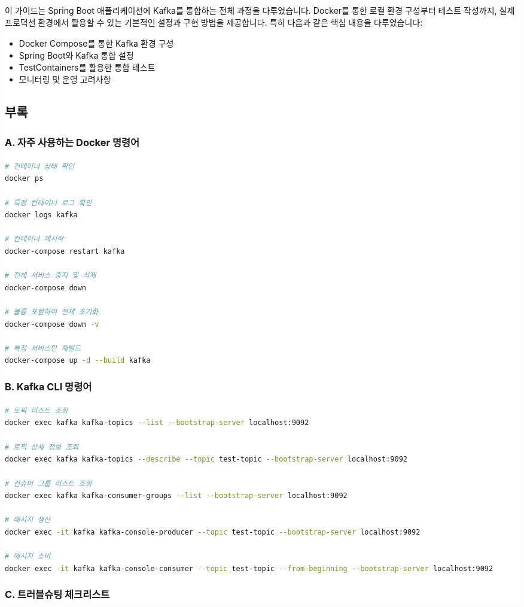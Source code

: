 이 가이드는 Spring Boot 애플리케이션에 Kafka를 통합하는 전체 과정을 다루었습니다. Docker를 통한 로컬 환경 구성부터 테스트 작성까지, 실제 프로덕션 환경에서 활용할 수 있는 기본적인 설정과 구현 방법을 제공합니다. 특히 다음과 같은 핵심 내용을 다루었습니다:

- Docker Compose를 통한 Kafka 환경 구성
- Spring Boot와 Kafka 통합 설정
- TestContainers를 활용한 통합 테스트
- 모니터링 및 운영 고려사항

## 부록

###  A. 자주 사용하는 Docker 명령어
```bash
# 컨테이너 상태 확인
docker ps

# 특정 컨테이너 로그 확인
docker logs kafka

# 컨테이너 재시작
docker-compose restart kafka

# 전체 서비스 중지 및 삭제
docker-compose down

# 볼륨 포함하여 전체 초기화
docker-compose down -v

# 특정 서비스만 재빌드
docker-compose up -d --build kafka
```

### B. Kafka CLI 명령어
```bash
# 토픽 리스트 조회
docker exec kafka kafka-topics --list --bootstrap-server localhost:9092

# 토픽 상세 정보 조회
docker exec kafka kafka-topics --describe --topic test-topic --bootstrap-server localhost:9092

# 컨슈머 그룹 리스트 조회
docker exec kafka kafka-consumer-groups --list --bootstrap-server localhost:9092

# 메시지 생산
docker exec -it kafka kafka-console-producer --topic test-topic --bootstrap-server localhost:9092

# 메시지 소비
docker exec -it kafka kafka-console-consumer --topic test-topic --from-beginning --bootstrap-server localhost:9092
```

### C. 트러블슈팅 체크리스트
